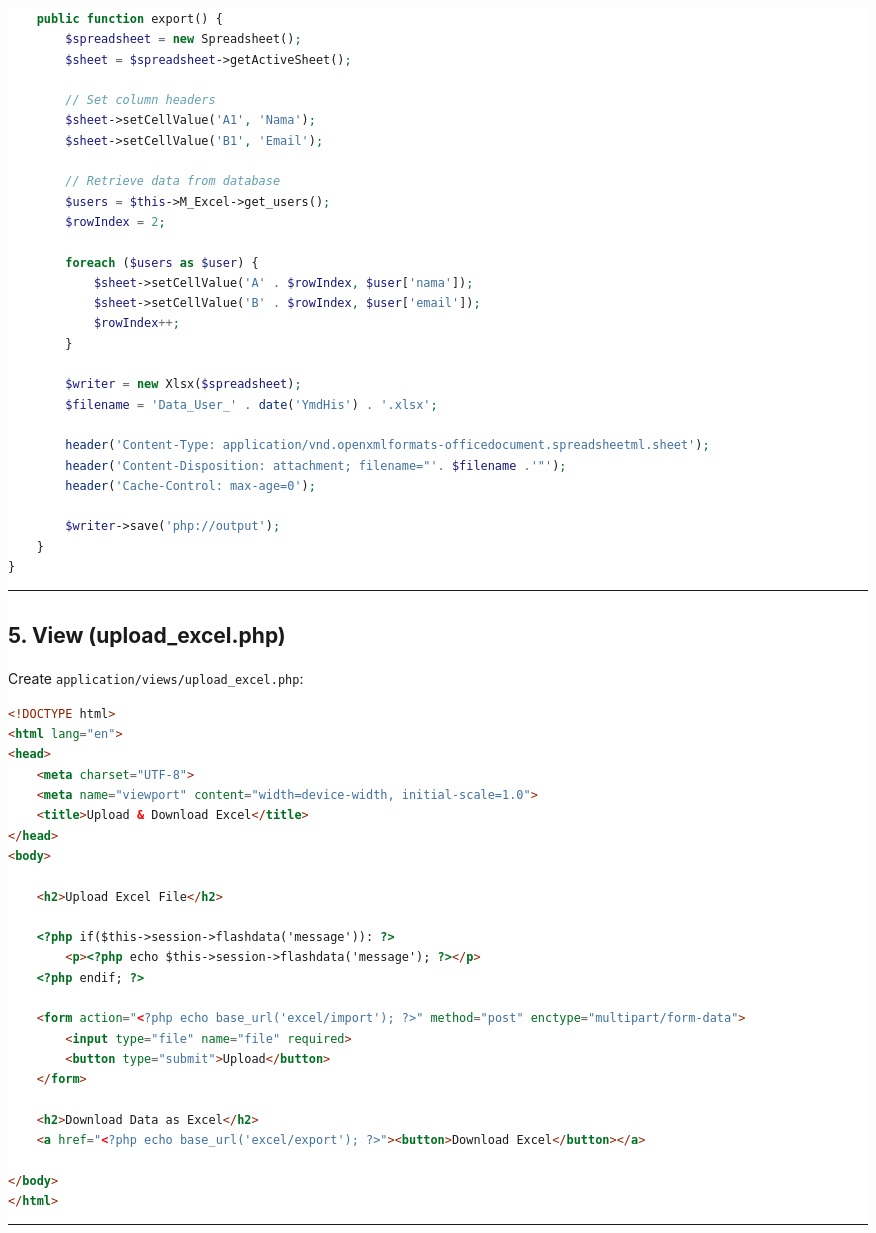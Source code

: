 ```php
    public function export() {
        $spreadsheet = new Spreadsheet();
        $sheet = $spreadsheet->getActiveSheet();

        // Set column headers
        $sheet->setCellValue('A1', 'Nama');
        $sheet->setCellValue('B1', 'Email');

        // Retrieve data from database
        $users = $this->M_Excel->get_users();
        $rowIndex = 2;

        foreach ($users as $user) {
            $sheet->setCellValue('A' . $rowIndex, $user['nama']);
            $sheet->setCellValue('B' . $rowIndex, $user['email']);
            $rowIndex++;
        }

        $writer = new Xlsx($spreadsheet);
        $filename = 'Data_User_' . date('YmdHis') . '.xlsx';

        header('Content-Type: application/vnd.openxmlformats-officedocument.spreadsheetml.sheet');
        header('Content-Disposition: attachment; filename="'. $filename .'"');
        header('Cache-Control: max-age=0');

        $writer->save('php://output');
    }
}
```

---

## **5. View (upload_excel.php)**
Create `application/views/upload_excel.php`:
```html
<!DOCTYPE html>
<html lang="en">
<head>
    <meta charset="UTF-8">
    <meta name="viewport" content="width=device-width, initial-scale=1.0">
    <title>Upload & Download Excel</title>
</head>
<body>

    <h2>Upload Excel File</h2>

    <?php if($this->session->flashdata('message')): ?>
        <p><?php echo $this->session->flashdata('message'); ?></p>
    <?php endif; ?>

    <form action="<?php echo base_url('excel/import'); ?>" method="post" enctype="multipart/form-data">
        <input type="file" name="file" required>
        <button type="submit">Upload</button>
    </form>

    <h2>Download Data as Excel</h2>
    <a href="<?php echo base_url('excel/export'); ?>"><button>Download Excel</button></a>

</body>
</html>
```

---